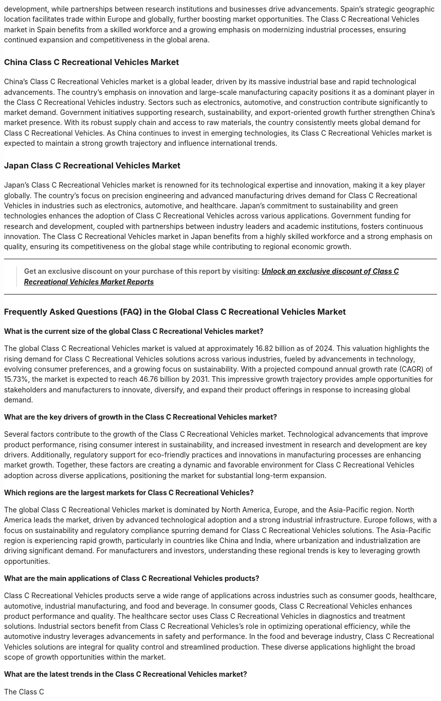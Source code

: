development, while partnerships between research institutions and businesses drive advancements. Spain&rsquo;s strategic geographic location facilitates trade within Europe and globally, further boosting market opportunities. The Class C Recreational Vehicles market in Spain benefits from a skilled workforce and a growing emphasis on modernizing industrial processes, ensuring continued expansion and competitiveness in the global arena.</p><h3>China Class C Recreational Vehicles Market</h3><p>China&rsquo;s Class C Recreational Vehicles market is a global leader, driven by its massive industrial base and rapid technological advancements. The country&rsquo;s emphasis on innovation and large-scale manufacturing capacity positions it as a dominant player in the Class C Recreational Vehicles industry. Sectors such as electronics, automotive, and construction contribute significantly to market demand. Government initiatives supporting research, sustainability, and export-oriented growth further strengthen China&rsquo;s market presence. With its robust supply chain and access to raw materials, the country consistently meets global demand for Class C Recreational Vehicles. As China continues to invest in emerging technologies, its Class C Recreational Vehicles market is expected to maintain a strong growth trajectory and influence international trends.</p><h3>Japan Class C Recreational Vehicles Market</h3><p>Japan&rsquo;s Class C Recreational Vehicles market is renowned for its technological expertise and innovation, making it a key player globally. The country&rsquo;s focus on precision engineering and advanced manufacturing drives demand for Class C Recreational Vehicles in industries such as electronics, automotive, and healthcare. Japan&rsquo;s commitment to sustainability and green technologies enhances the adoption of Class C Recreational Vehicles across various applications. Government funding for research and development, coupled with partnerships between industry leaders and academic institutions, fosters continuous innovation. The Class C Recreational Vehicles market in Japan benefits from a highly skilled workforce and a strong emphasis on quality, ensuring its competitiveness on the global stage while contributing to regional economic growth.</p><hr /><blockquote><p><strong>Get an exclusive discount on your purchase of this report by visiting: <em><a href="://marketresearchpulse.com/ask-for-discount/118242?utm_source=Github&amp;utm_medium=026">Unlock an exclusive discount of Class C Recreational Vehicles Market Reports</a></em>&nbsp;</strong></p></blockquote><hr /><h3>Frequently Asked Questions (FAQ) in the Global Class C Recreational Vehicles Market</h3><p><strong>What is the current size of the global Class C Recreational Vehicles market?</strong></p><p>The global Class C Recreational Vehicles market is valued at approximately 16.82 billion as of 2024. This valuation highlights the rising demand for Class C Recreational Vehicles solutions across various industries, fueled by advancements in technology, evolving consumer preferences, and a growing focus on sustainability. With a projected compound annual growth rate (CAGR) of 15.73%, the market is expected to reach 46.76 billion by 2031. This impressive growth trajectory provides ample opportunities for stakeholders and manufacturers to innovate, diversify, and expand their product offerings in response to increasing global demand.</p><p><strong>What are the key drivers of growth in the Class C Recreational Vehicles market?</strong></p><p>Several factors contribute to the growth of the Class C Recreational Vehicles market. Technological advancements that improve product performance, rising consumer interest in sustainability, and increased investment in research and development are key drivers. Additionally, regulatory support for eco-friendly practices and innovations in manufacturing processes are enhancing market growth. Together, these factors are creating a dynamic and favorable environment for Class C Recreational Vehicles adoption across diverse applications, positioning the market for substantial long-term expansion.</p><p><strong>Which regions are the largest markets for Class C Recreational Vehicles?</strong></p><p>The global Class C Recreational Vehicles market is dominated by North America, Europe, and the Asia-Pacific region. North America leads the market, driven by advanced technological adoption and a strong industrial infrastructure. Europe follows, with a focus on sustainability and regulatory compliance spurring demand for Class C Recreational Vehicles solutions. The Asia-Pacific region is experiencing rapid growth, particularly in countries like China and India, where urbanization and industrialization are driving significant demand. For manufacturers and investors, understanding these regional trends is key to leveraging growth opportunities.</p><p><strong>What are the main applications of Class C Recreational Vehicles products?</strong></p><p>Class C Recreational Vehicles products serve a wide range of applications across industries such as consumer goods, healthcare, automotive, industrial manufacturing, and food and beverage. In consumer goods, Class C Recreational Vehicles enhances product performance and quality. The healthcare sector uses Class C Recreational Vehicles in diagnostics and treatment solutions. Industrial sectors benefit from Class C Recreational Vehicles&rsquo;s role in optimizing operational efficiency, while the automotive industry leverages advancements in safety and performance. In the food and beverage industry, Class C Recreational Vehicles solutions are integral for quality control and streamlined production. These diverse applications highlight the broad scope of growth opportunities within the market.</p><p><strong>What are the latest trends in the Class C Recreational Vehicles market?</strong></p><p>The Class C